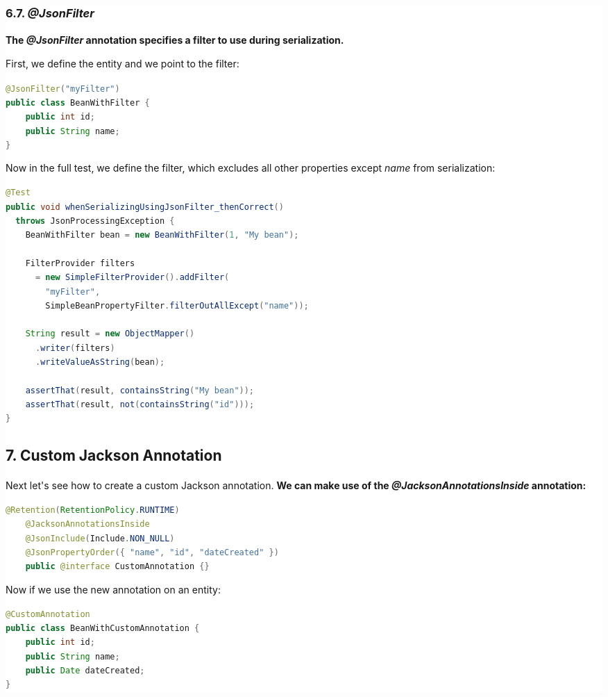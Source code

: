 ### **6.7.  _@JsonFilter_**[](https://www.baeldung.com/jackson-annotations#7-jsonfilter)

**The _@JsonFilter_  annotation specifies a filter to use during serialization.**

First, we define the entity and we point to the filter:

```java
@JsonFilter("myFilter")
public class BeanWithFilter {
    public int id;
    public String name;
}
```

Now in the full test, we define the filter, which excludes all other properties except  _name_  from serialization:

```java
@Test
public void whenSerializingUsingJsonFilter_thenCorrect()
  throws JsonProcessingException {
    BeanWithFilter bean = new BeanWithFilter(1, "My bean");

    FilterProvider filters 
      = new SimpleFilterProvider().addFilter(
        "myFilter", 
        SimpleBeanPropertyFilter.filterOutAllExcept("name"));

    String result = new ObjectMapper()
      .writer(filters)
      .writeValueAsString(bean);

    assertThat(result, containsString("My bean"));
    assertThat(result, not(containsString("id")));
}
```

## **7. Custom Jackson Annotation**[](https://www.baeldung.com/jackson-annotations#custom-jackson-annotation)

Next let's see how to create a custom Jackson annotation.  **We can make use of the  _@JacksonAnnotationsInside_  annotation:**

```java
@Retention(RetentionPolicy.RUNTIME)
    @JacksonAnnotationsInside
    @JsonInclude(Include.NON_NULL)
    @JsonPropertyOrder({ "name", "id", "dateCreated" })
    public @interface CustomAnnotation {}
```

Now if we use the new annotation on an entity:

```java
@CustomAnnotation
public class BeanWithCustomAnnotation {
    public int id;
    public String name;
    public Date dateCreated;
}
```
